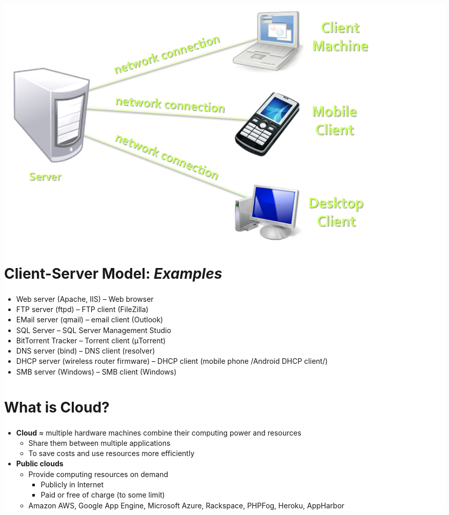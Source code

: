 <img class="slide-image" src="imgs/client-server.png" style="top:15%; left:5%; width:85%; z-index:-1" />




# Client-Server Model: _Examples_
- Web server (Apache, IIS) – Web browser
- FTP server (ftpd) – FTP client (FileZilla)
- EMail server (qmail) – email client (Outlook)
- SQL Server – SQL Server Management Studio
- BitTorrent Tracker – Torrent client (μTorrent)
- DNS server (bind) – DNS client (resolver)
- DHCP server (wireless router firmware) – DHCP client (mobile phone /Android DHCP client/)
- SMB server (Windows) – SMB client (Windows)















# <a id="cloud"></a>What is Cloud?
- **Cloud** ≈ multiple hardware machines combine their computing power and resources
  - Share them between multiple applications
  - To save costs and use resources more efficiently
- **Public clouds**
  - Provide computing resources on demand
    - Publicly in Internet
    - Paid or free of charge (to some limit)
  - Amazon AWS, Google App Engine, Microsoft Azure, Rackspace, PHPFog, Heroku, AppHarbor
